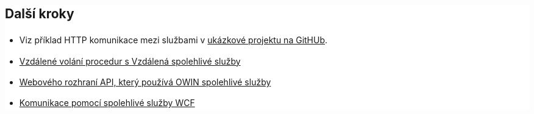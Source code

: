 ## <a name="next-steps"></a>Další kroky
 - Viz příklad HTTP komunikace mezi službami v [ukázkové projektu na GitHUb](https://github.com/Azure-Samples/service-fabric-dotnet-getting-started/tree/master/Services/WordCount).

 - [Vzdálené volání procedur s Vzdálená spolehlivé služby](service-fabric-reliable-services-communication-remoting.md)

 - [Webového rozhraní API, který používá OWIN spolehlivé služby](service-fabric-reliable-services-communication-webapi.md)

 - [Komunikace pomocí spolehlivé služby WCF](service-fabric-reliable-services-communication-wcf.md)


[0]: ./media/service-fabric-reverseproxy/external-communication.png
[1]: ./media/service-fabric-reverseproxy/internal-communication.png
